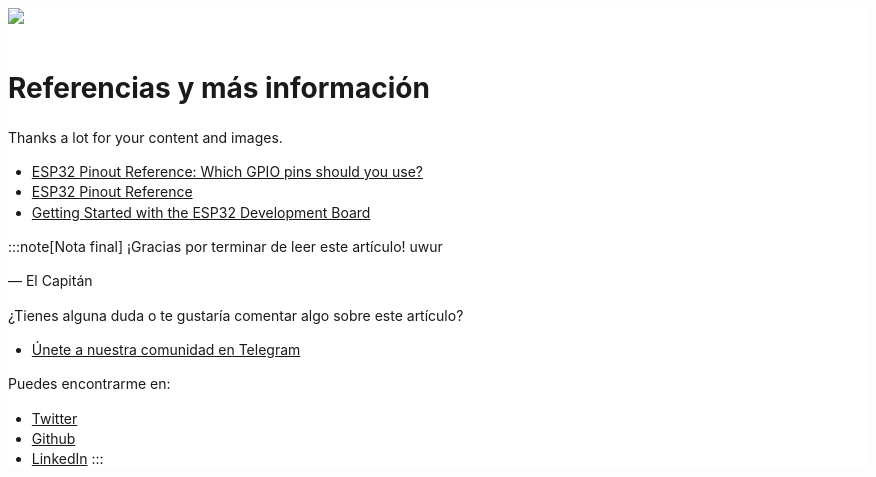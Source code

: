 <img src="https://raw.githubusercontent.com/elcaza/misc/refs/heads/main/blog/maker/introduccion_esp32/ESP32-Enable-Pin.webp" width="100%">

# Referencias y más información

Thanks a lot for your content and images.
+ <a href="https://randomnerdtutorials.com/esp32-pinout-reference-gpios/" target="_blank">ESP32 Pinout Reference: Which GPIO pins should you use?</a>
+ <a href="https://lastminuteengineers.com/esp32-pinout-reference/" target="_blank">ESP32 Pinout Reference</a>
+ <a href="https://randomnerdtutorials.com/getting-started-with-esp32/" target="_blank">Getting Started with the ESP32 Development Board</a>


:::note[Nota final]
¡Gracias por terminar de leer este artículo! uwur

— El Capitán

¿Tienes alguna duda o te gustaría comentar algo sobre este artículo?
+ <a href="https://t.me/elcazablog" target="_blank">Únete a nuestra comunidad en Telegram</a>

Puedes encontrarme en:
+ <a href="https://twitter.com/elcaza_" target="_blank">Twitter</a>
+ <a href="https://github.com/elcaza" target="_blank">Github</a>
+ <a href="https://www.linkedin.com/in/elcaza/" target="_blank">LinkedIn</a>
:::